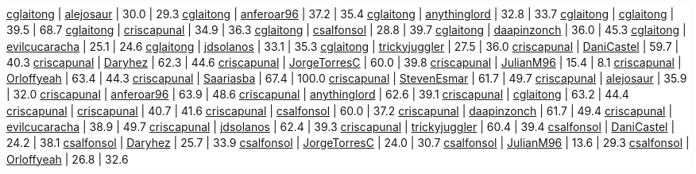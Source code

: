 [cglaitong](http://www.ironhacks.com/preview/cglaitong/webapp_phase2/index.html) | [alejosaur](http://www.ironhacks.com/preview/alejosaur/webapp_phase3/index.html) | 30.0 | 29.3
[cglaitong](http://www.ironhacks.com/preview/cglaitong/webapp_phase2/index.html) | [anferoar96](http://www.ironhacks.com/preview/anferoar96/webapp_phase3/index.html) | 37.2 | 35.4
[cglaitong](http://www.ironhacks.com/preview/cglaitong/webapp_phase2/index.html) | [anythinglord](http://www.ironhacks.com/preview/anythinglord/webapp_phase3/index.html) | 32.8 | 33.7
[cglaitong](http://www.ironhacks.com/preview/cglaitong/webapp_phase2/index.html) | [cglaitong](http://www.ironhacks.com/preview/cglaitong/webapp_phase3/index.html) | 39.5 | 68.7
[cglaitong](http://www.ironhacks.com/preview/cglaitong/webapp_phase2/index.html) | [criscapunal](http://www.ironhacks.com/preview/criscapunal/webapp_phase3/index.html) | 34.9 | 36.3
[cglaitong](http://www.ironhacks.com/preview/cglaitong/webapp_phase2/index.html) | [csalfonsol](http://www.ironhacks.com/preview/csalfonsol/webapp_phase3/index.html) | 28.8 | 39.7
[cglaitong](http://www.ironhacks.com/preview/cglaitong/webapp_phase2/index.html) | [daapinzonch](http://www.ironhacks.com/preview/daapinzonch/webapp_phase3/index.html) | 36.0 | 45.3
[cglaitong](http://www.ironhacks.com/preview/cglaitong/webapp_phase2/index.html) | [evilcucaracha](http://www.ironhacks.com/preview/evilcucaracha/webapp_phase3/index.html) | 25.1 | 24.6
[cglaitong](http://www.ironhacks.com/preview/cglaitong/webapp_phase2/index.html) | [jdsolanos](http://www.ironhacks.com/preview/jdsolanos/webapp_phase3/index.html) | 33.1 | 35.3
[cglaitong](http://www.ironhacks.com/preview/cglaitong/webapp_phase2/index.html) | [trickyjuggler](http://www.ironhacks.com/preview/trickyjuggler/webapp_phase3/index.html) | 27.5 | 36.0
[criscapunal](http://www.ironhacks.com/preview/criscapunal/webapp_phase2/index.html) | [DaniCastel](http://www.ironhacks.com/preview/DaniCastel/webapp_phase3/index.html) | 59.7 | 40.3
[criscapunal](http://www.ironhacks.com/preview/criscapunal/webapp_phase2/index.html) | [Daryhez](http://www.ironhacks.com/preview/Daryhez/webapp_phase3/index.html) | 62.3 | 44.6
[criscapunal](http://www.ironhacks.com/preview/criscapunal/webapp_phase2/index.html) | [JorgeTorresC](http://www.ironhacks.com/preview/JorgeTorresC/webapp_phase3/index.html) | 60.0 | 39.8
[criscapunal](http://www.ironhacks.com/preview/criscapunal/webapp_phase2/index.html) | [JulianM96](http://www.ironhacks.com/preview/JulianM96/webapp_phase3/index.html) | 15.4 | 8.1
[criscapunal](http://www.ironhacks.com/preview/criscapunal/webapp_phase2/index.html) | [Orloffyeah](http://www.ironhacks.com/preview/Orloffyeah/webapp_phase3/index.html) | 63.4 | 44.3
[criscapunal](http://www.ironhacks.com/preview/criscapunal/webapp_phase2/index.html) | [Saariasba](http://www.ironhacks.com/preview/Saariasba/webapp_phase3/index.html) | 67.4 | 100.0
[criscapunal](http://www.ironhacks.com/preview/criscapunal/webapp_phase2/index.html) | [StevenEsmar](http://www.ironhacks.com/preview/StevenEsmar/webapp_phase3/index.html) | 61.7 | 49.7
[criscapunal](http://www.ironhacks.com/preview/criscapunal/webapp_phase2/index.html) | [alejosaur](http://www.ironhacks.com/preview/alejosaur/webapp_phase3/index.html) | 35.9 | 32.0
[criscapunal](http://www.ironhacks.com/preview/criscapunal/webapp_phase2/index.html) | [anferoar96](http://www.ironhacks.com/preview/anferoar96/webapp_phase3/index.html) | 63.9 | 48.6
[criscapunal](http://www.ironhacks.com/preview/criscapunal/webapp_phase2/index.html) | [anythinglord](http://www.ironhacks.com/preview/anythinglord/webapp_phase3/index.html) | 62.6 | 39.1
[criscapunal](http://www.ironhacks.com/preview/criscapunal/webapp_phase2/index.html) | [cglaitong](http://www.ironhacks.com/preview/cglaitong/webapp_phase3/index.html) | 63.2 | 44.4
[criscapunal](http://www.ironhacks.com/preview/criscapunal/webapp_phase2/index.html) | [criscapunal](http://www.ironhacks.com/preview/criscapunal/webapp_phase3/index.html) | 40.7 | 41.6
[criscapunal](http://www.ironhacks.com/preview/criscapunal/webapp_phase2/index.html) | [csalfonsol](http://www.ironhacks.com/preview/csalfonsol/webapp_phase3/index.html) | 60.0 | 37.2
[criscapunal](http://www.ironhacks.com/preview/criscapunal/webapp_phase2/index.html) | [daapinzonch](http://www.ironhacks.com/preview/daapinzonch/webapp_phase3/index.html) | 61.7 | 49.4
[criscapunal](http://www.ironhacks.com/preview/criscapunal/webapp_phase2/index.html) | [evilcucaracha](http://www.ironhacks.com/preview/evilcucaracha/webapp_phase3/index.html) | 38.9 | 49.7
[criscapunal](http://www.ironhacks.com/preview/criscapunal/webapp_phase2/index.html) | [jdsolanos](http://www.ironhacks.com/preview/jdsolanos/webapp_phase3/index.html) | 62.4 | 39.3
[criscapunal](http://www.ironhacks.com/preview/criscapunal/webapp_phase2/index.html) | [trickyjuggler](http://www.ironhacks.com/preview/trickyjuggler/webapp_phase3/index.html) | 60.4 | 39.4
[csalfonsol](http://www.ironhacks.com/preview/csalfonsol/webapp_phase2/index.html) | [DaniCastel](http://www.ironhacks.com/preview/DaniCastel/webapp_phase3/index.html) | 24.2 | 38.1
[csalfonsol](http://www.ironhacks.com/preview/csalfonsol/webapp_phase2/index.html) | [Daryhez](http://www.ironhacks.com/preview/Daryhez/webapp_phase3/index.html) | 25.7 | 33.9
[csalfonsol](http://www.ironhacks.com/preview/csalfonsol/webapp_phase2/index.html) | [JorgeTorresC](http://www.ironhacks.com/preview/JorgeTorresC/webapp_phase3/index.html) | 24.0 | 30.7
[csalfonsol](http://www.ironhacks.com/preview/csalfonsol/webapp_phase2/index.html) | [JulianM96](http://www.ironhacks.com/preview/JulianM96/webapp_phase3/index.html) | 13.6 | 29.3
[csalfonsol](http://www.ironhacks.com/preview/csalfonsol/webapp_phase2/index.html) | [Orloffyeah](http://www.ironhacks.com/preview/Orloffyeah/webapp_phase3/index.html) | 26.8 | 32.6